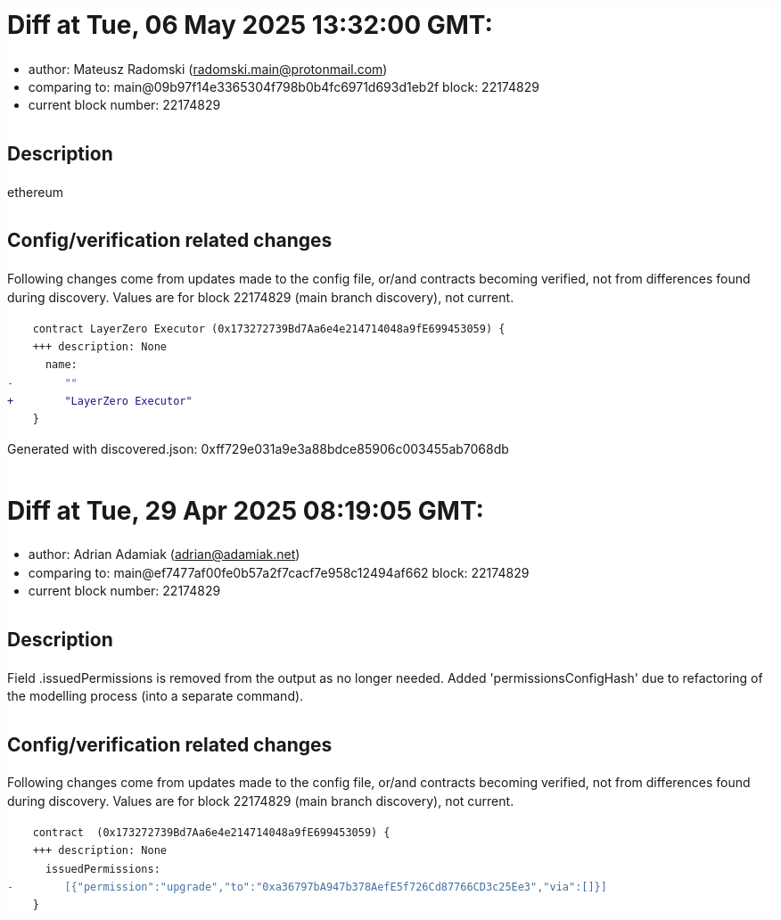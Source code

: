 # Diff at Tue, 06 May 2025 13:32:00 GMT:

- author: Mateusz Radomski (<radomski.main@protonmail.com>)
- comparing to: main@09b97f14e3365304f798b0b4fc6971d693d1eb2f block: 22174829
- current block number: 22174829

## Description

ethereum

## Config/verification related changes

Following changes come from updates made to the config file,
or/and contracts becoming verified, not from differences found during
discovery. Values are for block 22174829 (main branch discovery), not current.

```diff
    contract LayerZero Executor (0x173272739Bd7Aa6e4e214714048a9fE699453059) {
    +++ description: None
      name:
-        ""
+        "LayerZero Executor"
    }
```

Generated with discovered.json: 0xff729e031a9e3a88bdce85906c003455ab7068db

# Diff at Tue, 29 Apr 2025 08:19:05 GMT:

- author: Adrian Adamiak (<adrian@adamiak.net>)
- comparing to: main@ef7477af00fe0b57a2f7cacf7e958c12494af662 block: 22174829
- current block number: 22174829

## Description

Field .issuedPermissions is removed from the output as no longer needed. Added 'permissionsConfigHash' due to refactoring of the modelling process (into a separate command).

## Config/verification related changes

Following changes come from updates made to the config file,
or/and contracts becoming verified, not from differences found during
discovery. Values are for block 22174829 (main branch discovery), not current.

```diff
    contract  (0x173272739Bd7Aa6e4e214714048a9fE699453059) {
    +++ description: None
      issuedPermissions:
-        [{"permission":"upgrade","to":"0xa36797bA947b378AefE5f726Cd87766CD3c25Ee3","via":[]}]
    }
```
